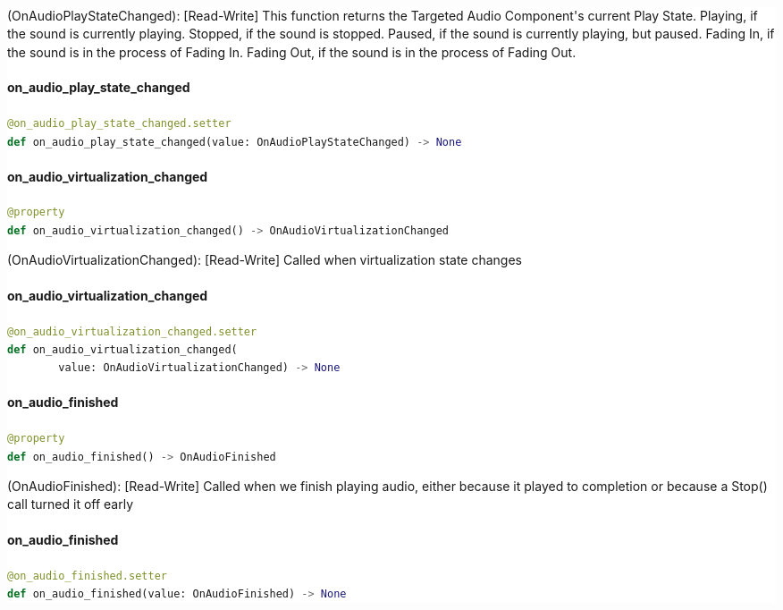 (OnAudioPlayStateChanged):  [Read-Write] This function returns the Targeted Audio Component's current Play State.
Playing, if the sound is currently playing.
Stopped, if the sound is stopped.
Paused, if the sound is currently playing, but paused.
Fading In, if the sound is in the process of Fading In.
Fading Out, if the sound is in the process of Fading Out.

<a id="unreal.AudioComponent.on_audio_play_state_changed"></a>

#### on_audio_play_state_changed

```python
@on_audio_play_state_changed.setter
def on_audio_play_state_changed(value: OnAudioPlayStateChanged) -> None
```

<a id="unreal.AudioComponent.on_audio_virtualization_changed"></a>

#### on_audio_virtualization_changed

```python
@property
def on_audio_virtualization_changed() -> OnAudioVirtualizationChanged
```

(OnAudioVirtualizationChanged):  [Read-Write] Called when virtualization state changes

<a id="unreal.AudioComponent.on_audio_virtualization_changed"></a>

#### on_audio_virtualization_changed

```python
@on_audio_virtualization_changed.setter
def on_audio_virtualization_changed(
        value: OnAudioVirtualizationChanged) -> None
```

<a id="unreal.AudioComponent.on_audio_finished"></a>

#### on_audio_finished

```python
@property
def on_audio_finished() -> OnAudioFinished
```

(OnAudioFinished):  [Read-Write] Called when we finish playing audio, either because it played to completion or because a Stop() call turned it off early

<a id="unreal.AudioComponent.on_audio_finished"></a>

#### on_audio_finished

```python
@on_audio_finished.setter
def on_audio_finished(value: OnAudioFinished) -> None
```
